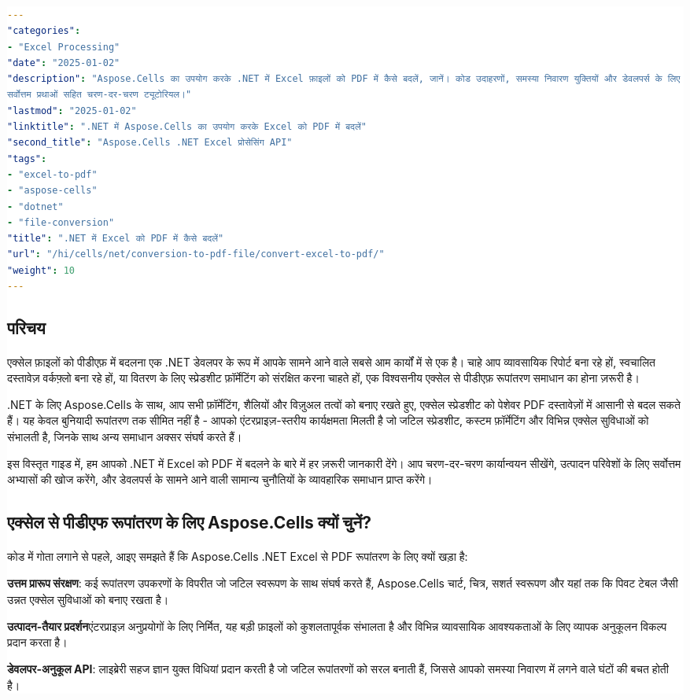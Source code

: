 ```yaml
---
"categories":
- "Excel Processing"
"date": "2025-01-02"
"description": "Aspose.Cells का उपयोग करके .NET में Excel फ़ाइलों को PDF में कैसे बदलें, जानें। कोड उदाहरणों, समस्या निवारण युक्तियों और डेवलपर्स के लिए सर्वोत्तम प्रथाओं सहित चरण-दर-चरण ट्यूटोरियल।"
"lastmod": "2025-01-02"
"linktitle": ".NET में Aspose.Cells का उपयोग करके Excel को PDF में बदलें"
"second_title": "Aspose.Cells .NET Excel प्रोसेसिंग API"
"tags":
- "excel-to-pdf"
- "aspose-cells"
- "dotnet"
- "file-conversion"
"title": ".NET में Excel को PDF में कैसे बदलें"
"url": "/hi/cells/net/conversion-to-pdf-file/convert-excel-to-pdf/"
"weight": 10
---
```


## परिचय

एक्सेल फ़ाइलों को पीडीएफ़ में बदलना एक .NET डेवलपर के रूप में आपके सामने आने वाले सबसे आम कार्यों में से एक है। चाहे आप व्यावसायिक रिपोर्ट बना रहे हों, स्वचालित दस्तावेज़ वर्कफ़्लो बना रहे हों, या वितरण के लिए स्प्रेडशीट फ़ॉर्मेटिंग को संरक्षित करना चाहते हों, एक विश्वसनीय एक्सेल से पीडीएफ़ रूपांतरण समाधान का होना ज़रूरी है।

.NET के लिए Aspose.Cells के साथ, आप सभी फ़ॉर्मेटिंग, शैलियों और विज़ुअल तत्वों को बनाए रखते हुए, एक्सेल स्प्रेडशीट को पेशेवर PDF दस्तावेज़ों में आसानी से बदल सकते हैं। यह केवल बुनियादी रूपांतरण तक सीमित नहीं है - आपको एंटरप्राइज़-स्तरीय कार्यक्षमता मिलती है जो जटिल स्प्रेडशीट, कस्टम फ़ॉर्मेटिंग और विभिन्न एक्सेल सुविधाओं को संभालती है, जिनके साथ अन्य समाधान अक्सर संघर्ष करते हैं।

इस विस्तृत गाइड में, हम आपको .NET में Excel को PDF में बदलने के बारे में हर ज़रूरी जानकारी देंगे। आप चरण-दर-चरण कार्यान्वयन सीखेंगे, उत्पादन परिवेशों के लिए सर्वोत्तम अभ्यासों की खोज करेंगे, और डेवलपर्स के सामने आने वाली सामान्य चुनौतियों के व्यावहारिक समाधान प्राप्त करेंगे।

## एक्सेल से पीडीएफ रूपांतरण के लिए Aspose.Cells क्यों चुनें?

कोड में गोता लगाने से पहले, आइए समझते हैं कि Aspose.Cells .NET Excel से PDF रूपांतरण के लिए क्यों खड़ा है:

**उत्तम प्रारूप संरक्षण**: कई रूपांतरण उपकरणों के विपरीत जो जटिल स्वरूपण के साथ संघर्ष करते हैं, Aspose.Cells चार्ट, चित्र, सशर्त स्वरूपण और यहां तक कि पिवट टेबल जैसी उन्नत एक्सेल सुविधाओं को बनाए रखता है।

**उत्पादन-तैयार प्रदर्शन**एंटरप्राइज़ अनुप्रयोगों के लिए निर्मित, यह बड़ी फ़ाइलों को कुशलतापूर्वक संभालता है और विभिन्न व्यावसायिक आवश्यकताओं के लिए व्यापक अनुकूलन विकल्प प्रदान करता है।

**डेवलपर-अनुकूल API**: लाइब्रेरी सहज ज्ञान युक्त विधियां प्रदान करती है जो जटिल रूपांतरणों को सरल बनाती हैं, जिससे आपको समस्या निवारण में लगने वाले घंटों की बचत होती है।
